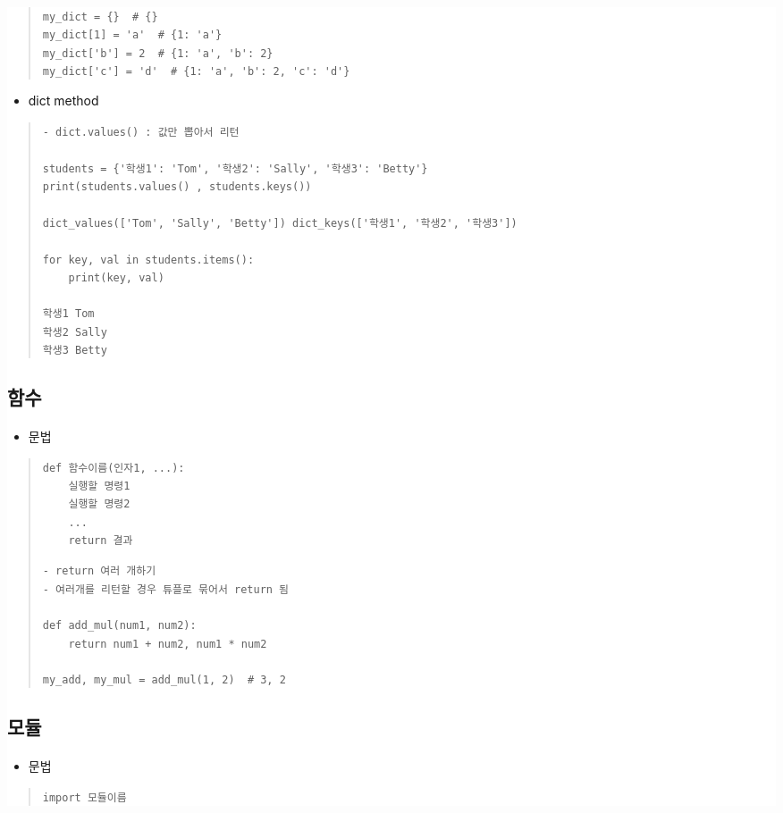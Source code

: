 > ```
> my_dict = {}  # {}
> my_dict[1] = 'a'  # {1: 'a'}
> my_dict['b'] = 2  # {1: 'a', 'b': 2}
> my_dict['c'] = 'd'  # {1: 'a', 'b': 2, 'c': 'd'}
> ```

- dict method

> ```
> - dict.values() : 값만 뽑아서 리턴
>
> students = {'학생1': 'Tom', '학생2': 'Sally', '학생3': 'Betty'}
> print(students.values() , students.keys())
>
> dict_values(['Tom', 'Sally', 'Betty']) dict_keys(['학생1', '학생2', '학생3'])
>
> for key, val in students.items():
>     print(key, val)
>
> 학생1 Tom
> 학생2 Sally
> 학생3 Betty
>
> ```

## 함수

- 문법

> ```
> def 함수이름(인자1, ...):
>     실행할 명령1
>     실행할 명령2
>     ...
>     return 결과
> ```
>
> ```
> - return 여러 개하기
> - 여러개를 리턴할 경우 튜플로 묶어서 return 됨
>
> def add_mul(num1, num2):
>     return num1 + num2, num1 * num2
>
> my_add, my_mul = add_mul(1, 2)  # 3, 2
> ```

## 모듈

- 문법

> ```
> import 모듈이름
> ```
